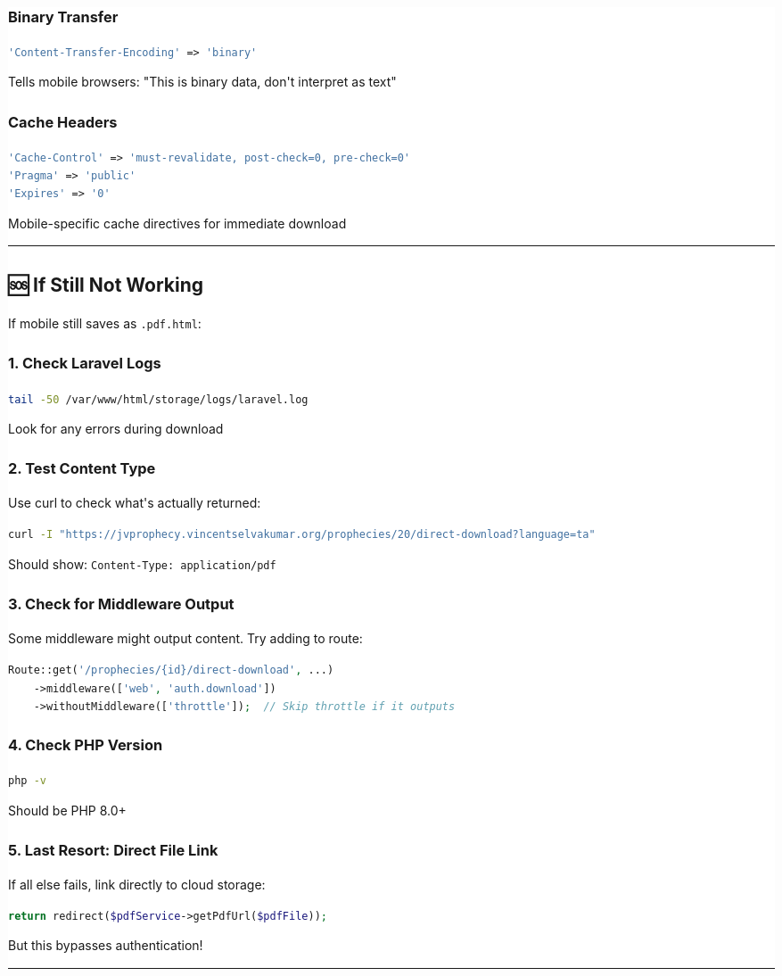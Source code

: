 ### Binary Transfer
```php
'Content-Transfer-Encoding' => 'binary'
```
Tells mobile browsers: "This is binary data, don't interpret as text"

### Cache Headers
```php
'Cache-Control' => 'must-revalidate, post-check=0, pre-check=0'
'Pragma' => 'public'
'Expires' => '0'
```
Mobile-specific cache directives for immediate download

---

## 🆘 If Still Not Working

If mobile still saves as `.pdf.html`:

### 1. Check Laravel Logs
```bash
tail -50 /var/www/html/storage/logs/laravel.log
```
Look for any errors during download

### 2. Test Content Type
Use curl to check what's actually returned:
```bash
curl -I "https://jvprophecy.vincentselvakumar.org/prophecies/20/direct-download?language=ta"
```
Should show: `Content-Type: application/pdf`

### 3. Check for Middleware Output
Some middleware might output content. Try adding to route:
```php
Route::get('/prophecies/{id}/direct-download', ...)
    ->middleware(['web', 'auth.download'])
    ->withoutMiddleware(['throttle']);  // Skip throttle if it outputs
```

### 4. Check PHP Version
```bash
php -v
```
Should be PHP 8.0+

### 5. Last Resort: Direct File Link
If all else fails, link directly to cloud storage:
```php
return redirect($pdfService->getPdfUrl($pdfFile));
```
But this bypasses authentication!

---